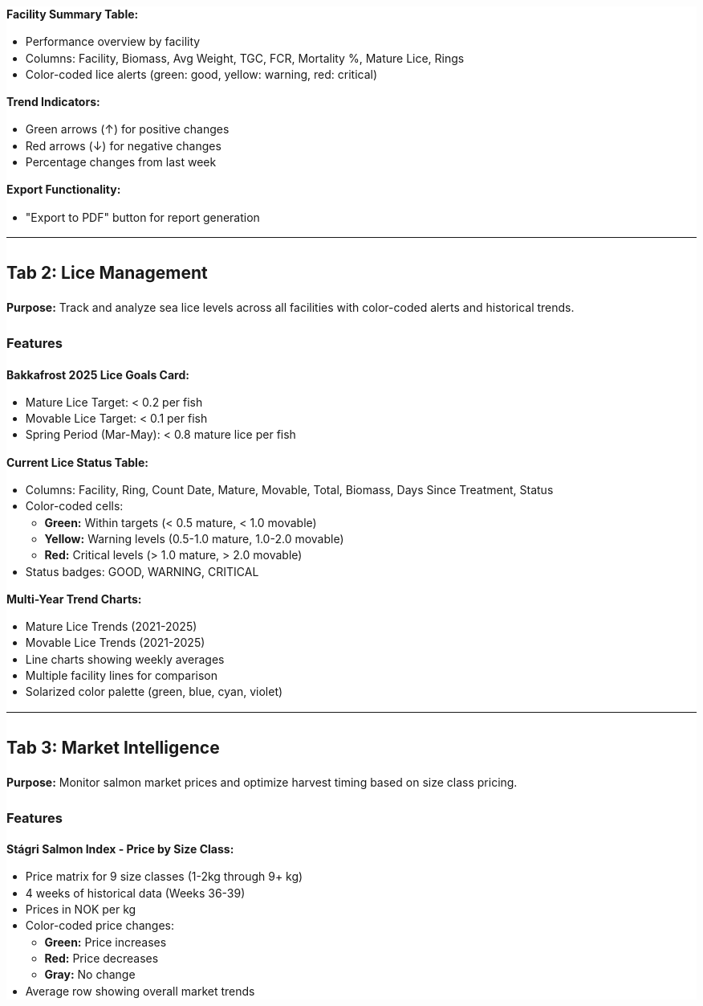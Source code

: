 **Facility Summary Table:**
- Performance overview by facility
- Columns: Facility, Biomass, Avg Weight, TGC, FCR, Mortality %, Mature Lice, Rings
- Color-coded lice alerts (green: good, yellow: warning, red: critical)

**Trend Indicators:**
- Green arrows (↑) for positive changes
- Red arrows (↓) for negative changes
- Percentage changes from last week

**Export Functionality:**
- "Export to PDF" button for report generation

---

## Tab 2: Lice Management

**Purpose:** Track and analyze sea lice levels across all facilities with color-coded alerts and historical trends.

### Features

**Bakkafrost 2025 Lice Goals Card:**
- Mature Lice Target: < 0.2 per fish
- Movable Lice Target: < 0.1 per fish
- Spring Period (Mar-May): < 0.8 mature lice per fish

**Current Lice Status Table:**
- Columns: Facility, Ring, Count Date, Mature, Movable, Total, Biomass, Days Since Treatment, Status
- Color-coded cells:
  - **Green:** Within targets (< 0.5 mature, < 1.0 movable)
  - **Yellow:** Warning levels (0.5-1.0 mature, 1.0-2.0 movable)
  - **Red:** Critical levels (> 1.0 mature, > 2.0 movable)
- Status badges: GOOD, WARNING, CRITICAL

**Multi-Year Trend Charts:**
- Mature Lice Trends (2021-2025)
- Movable Lice Trends (2021-2025)
- Line charts showing weekly averages
- Multiple facility lines for comparison
- Solarized color palette (green, blue, cyan, violet)

---

## Tab 3: Market Intelligence

**Purpose:** Monitor salmon market prices and optimize harvest timing based on size class pricing.

### Features

**Stágri Salmon Index - Price by Size Class:**
- Price matrix for 9 size classes (1-2kg through 9+ kg)
- 4 weeks of historical data (Weeks 36-39)
- Prices in NOK per kg
- Color-coded price changes:
  - **Green:** Price increases
  - **Red:** Price decreases
  - **Gray:** No change
- Average row showing overall market trends
